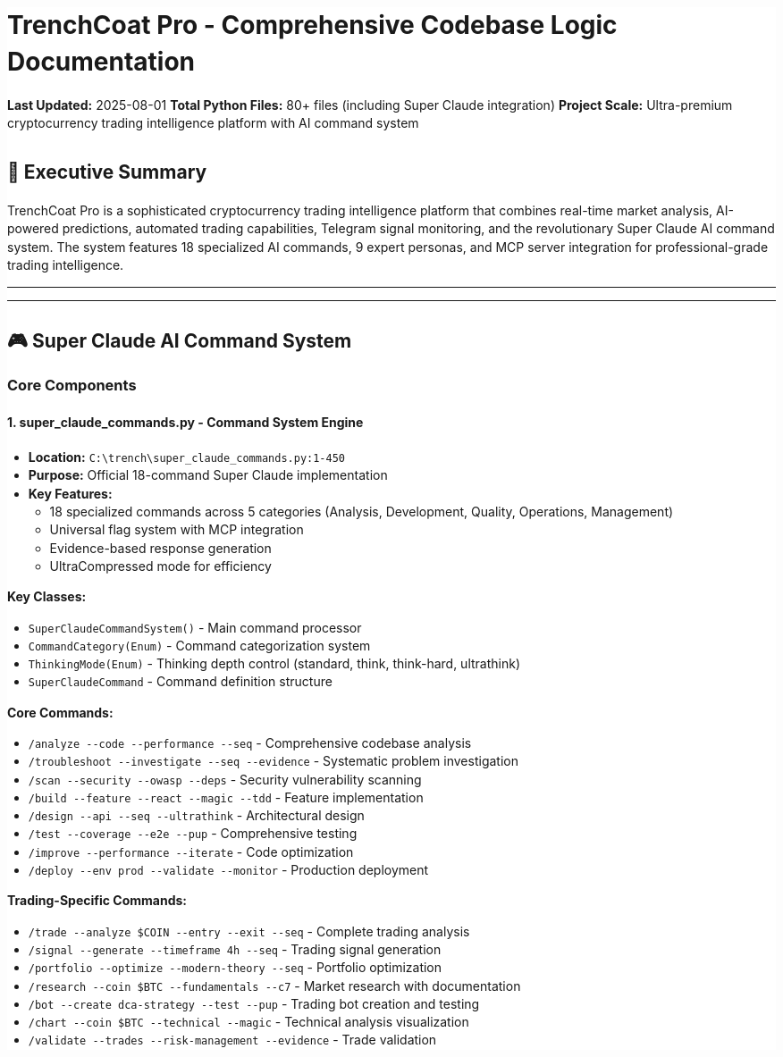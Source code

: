# TrenchCoat Pro - Comprehensive Codebase Logic Documentation

**Last Updated:** 2025-08-01 
**Total Python Files:** 80+ files (including Super Claude integration)
**Project Scale:** Ultra-premium cryptocurrency trading intelligence platform with AI command system

## 🎯 Executive Summary

TrenchCoat Pro is a sophisticated cryptocurrency trading intelligence platform that combines real-time market analysis, AI-powered predictions, automated trading capabilities, Telegram signal monitoring, and the revolutionary Super Claude AI command system. The system features 18 specialized AI commands, 9 expert personas, and MCP server integration for professional-grade trading intelligence.

---

---

## 🎮 Super Claude AI Command System

### Core Components

#### 1. **super_claude_commands.py** - Command System Engine
- **Location:** `C:\trench\super_claude_commands.py:1-450`
- **Purpose:** Official 18-command Super Claude implementation
- **Key Features:**
  - 18 specialized commands across 5 categories (Analysis, Development, Quality, Operations, Management)
  - Universal flag system with MCP integration
  - Evidence-based response generation
  - UltraCompressed mode for efficiency

**Key Classes:**
- `SuperClaudeCommandSystem()` - Main command processor
- `CommandCategory(Enum)` - Command categorization system
- `ThinkingMode(Enum)` - Thinking depth control (standard, think, think-hard, ultrathink)
- `SuperClaudeCommand` - Command definition structure

**Core Commands:**
- `/analyze --code --performance --seq` - Comprehensive codebase analysis
- `/troubleshoot --investigate --seq --evidence` - Systematic problem investigation  
- `/scan --security --owasp --deps` - Security vulnerability scanning
- `/build --feature --react --magic --tdd` - Feature implementation
- `/design --api --seq --ultrathink` - Architectural design
- `/test --coverage --e2e --pup` - Comprehensive testing
- `/improve --performance --iterate` - Code optimization
- `/deploy --env prod --validate --monitor` - Production deployment

**Trading-Specific Commands:**
- `/trade --analyze $COIN --entry --exit --seq` - Complete trading analysis
- `/signal --generate --timeframe 4h --seq` - Trading signal generation  
- `/portfolio --optimize --modern-theory --seq` - Portfolio optimization
- `/research --coin $BTC --fundamentals --c7` - Market research with documentation
- `/bot --create dca-strategy --test --pup` - Trading bot creation and testing
- `/chart --coin $BTC --technical --magic` - Technical analysis visualization
- `/validate --trades --risk-management --evidence` - Trade validation
